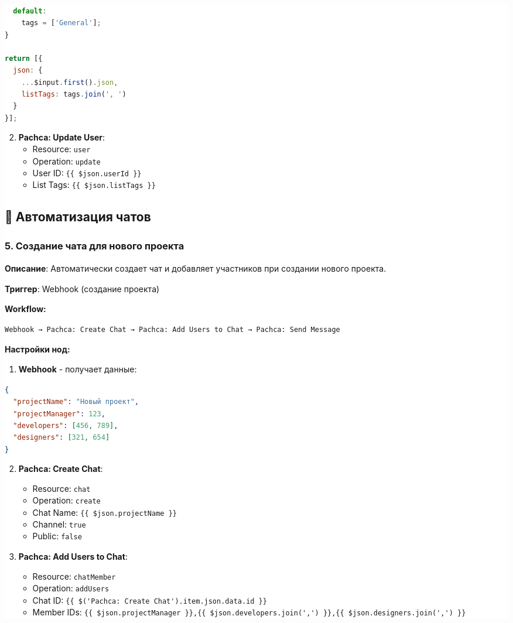 ```javascript
  default:
    tags = ['General'];
}

return [{
  json: {
    ...$input.first().json,
    listTags: tags.join(', ')
  }
}];
```

2. **Pachca: Update User**:
   - Resource: `user`
   - Operation: `update`
   - User ID: `{{ $json.userId }}`
   - List Tags: `{{ $json.listTags }}`

## 💬 Автоматизация чатов

### 5. Создание чата для нового проекта

**Описание**: Автоматически создает чат и добавляет участников при создании нового проекта.

**Триггер**: Webhook (создание проекта)

**Workflow:**
```
Webhook → Pachca: Create Chat → Pachca: Add Users to Chat → Pachca: Send Message
```

**Настройки нод:**

1. **Webhook** - получает данные:
```json
{
  "projectName": "Новый проект",
  "projectManager": 123,
  "developers": [456, 789],
  "designers": [321, 654]
}
```

2. **Pachca: Create Chat**:
   - Resource: `chat`
   - Operation: `create`
   - Chat Name: `{{ $json.projectName }}`
   - Channel: `true`
   - Public: `false`

3. **Pachca: Add Users to Chat**:
   - Resource: `chatMember`
   - Operation: `addUsers`
   - Chat ID: `{{ $('Pachca: Create Chat').item.json.data.id }}`
   - Member IDs: `{{ $json.projectManager }},{{ $json.developers.join(',') }},{{ $json.designers.join(',') }}`
